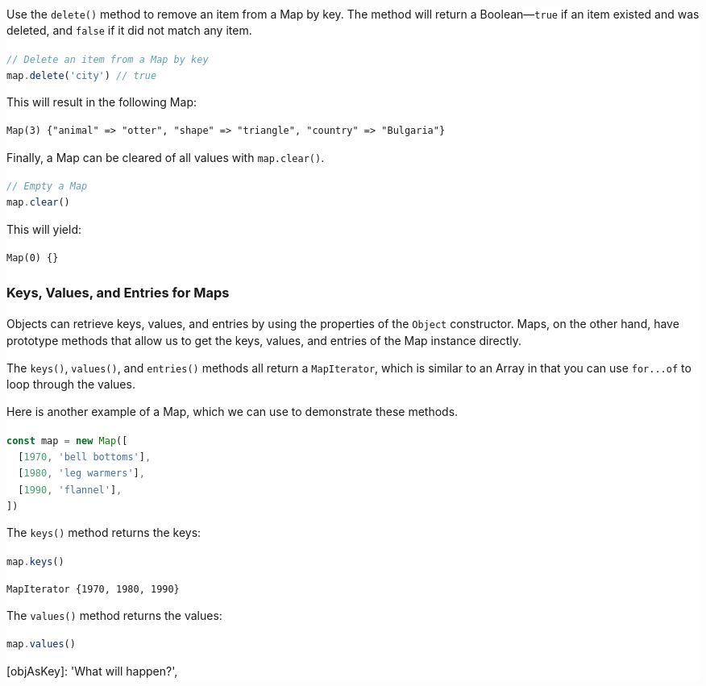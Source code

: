 Use the `delete()` method to remove an item from a Map by key. The method will return a Boolean—`true` if an item existed and was deleted, and `false` if it did not match any item.

```js
// Delete an item from a Map by key
map.delete('city') // true
```

This will result in the following Map:

```terminal
Map(3) {"animal" => "otter", "shape" => "triangle", "country" => "Bulgaria"}
```

Finally, a Map can be cleared of all values with `map.clear()`.

```js
// Empty a Map
map.clear()
```

This will yield:

```terminal
Map(0) {}
```

### Keys, Values, and Entries for Maps

Objects can retrieve keys, values, and entries by using the properties of the `Object` constructor. Maps, on the other hand, have prototype methods that allow us to get the keys, values, and entries of the Map instance directly.

The `keys()`, `values()`, and `entries()` methods all return a `MapIterator`, which is similar to an Array in that you can use `for...of` to loop through the values.

Here is another example of a Map, which we can use to demonstrate these methods.

```js
const map = new Map([
  [1970, 'bell bottoms'],
  [1980, 'leg warmers'],
  [1990, 'flannel'],
])
```

The `keys()` method returns the keys:

```js
map.keys()
```

```terminal
MapIterator {1970, 1980, 1990}
```

The `values()` method returns the values:

```js
map.values()
```


  [objAsKey]: 'What will happen?',